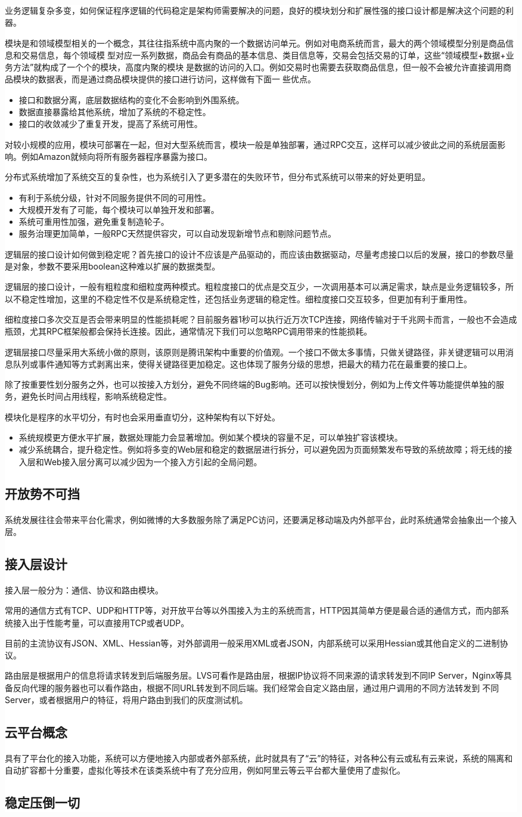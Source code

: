 业务逻辑复杂多变，如何保证程序逻辑的代码稳定是架构师需要解决的问题，良好的模块划分和扩展性强的接口设计都是解决这个问题的利器。

模块是和领域模型相关的一个概念，其往往指系统中高内聚的一个数据访问单元。例如对电商系统而言，最大的两个领域模型分别是商品信息和交易信息，每个领域模 型对应一系列数据，商品会有商品的基本信息、类目信息等，交易会包括交易的订单，这些“领域模型+数据+业务方法”就构成了一个个的模块，高度内聚的模块 是数据的访问的入口。例如交易时也需要去获取商品信息，但一般不会被允许直接调用商品模块的数据表，而是通过商品模块提供的接口进行访问，这样做有下面一 些优点。

* 接口和数据分离，底层数据结构的变化不会影响到外围系统。
* 数据直接暴露给其他系统，增加了系统的不稳定性。
* 接口的收敛减少了重复开发，提高了系统可用性。

对较小规模的应用，模块可部署在一起，但对大型系统而言，模块一般是单独部署，通过RPC交互，这样可以减少彼此之间的系统层面影响。例如Amazon就倾向将所有服务器程序暴露为接口。

分布式系统增加了系统交互的复杂性，也为系统引入了更多潜在的失败环节，但分布式系统可以带来的好处更明显。

* 有利于系统分级，针对不同服务提供不同的可用性。
* 大规模开发有了可能，每个模块可以单独开发和部署。
* 系统可重用性加强，避免重复制造轮子。
* 服务治理更加简单，一般RPC天然提供容灾，可以自动发现新增节点和剔除问题节点。

逻辑层的接口设计如何做到稳定呢？首先接口的设计不应该是产品驱动的，而应该由数据驱动，尽量考虑接口以后的发展，接口的参数尽量是对象，参数不要采用boolean这种难以扩展的数据类型。

逻辑层的接口设计，一般有粗粒度和细粒度两种模式。粗粒度接口的优点是交互少，一次调用基本可以满足需求，缺点是业务逻辑较多，所以不稳定性增加，这里的不稳定性不仅是系统稳定性，还包括业务逻辑的稳定性。细粒度接口交互较多，但更加有利于重用性。

细粒度接口多次交互是否会带来明显的性能损耗呢？目前服务器1秒可以执行近万次TCP连接，网络传输对于千兆网卡而言，一般也不会造成瓶颈，尤其RPC框架般都会保持长连接。因此，通常情况下我们可以忽略RPC调用带来的性能损耗。

逻辑层接口尽量采用大系统小做的原则，该原则是腾讯架构中重要的价值观。一个接口不做太多事情，只做关键路径，非关键逻辑可以用消息队列或事件通知等方式剥离出来，使得关键路径更加稳定。这也体现了服务分级的思想，把最大的精力花在最重要的接口上。

除了按重要性划分服务之外，也可以按接入方划分，避免不同终端的Bug影响。还可以按快慢划分，例如为上传文件等功能提供单独的服务，避免长时间占用线程，影响系统稳定性。

模块化是程序的水平切分，有时也会采用垂直切分，这种架构有以下好处。

* 系统规模更方便水平扩展，数据处理能力会显著增加。例如某个模块的容量不足，可以单独扩容该模块。
* 减少系统耦合，提升稳定性。例如将多变的Web层和稳定的数据层进行拆分，可以避免因为页面频繁发布导致的系统故障；将无线的接入层和Web接入层分离可以减少因为一个接入方引起的全局问题。

##  **开放势不可挡** 
系统发展往往会带来平台化需求，例如微博的大多数服务除了满足PC访问，还要满足移动端及内外部平台，此时系统通常会抽象出一个接入层。

## **接入层设计**

接入层一般分为：通信、协议和路由模块。

常用的通信方式有TCP、UDP和HTTP等，对开放平台等以外围接入为主的系统而言，HTTP因其简单方便是最合适的通信方式，而内部系统接入出于性能考量，可以直接用TCP或者UDP。

目前的主流协议有JSON、XML、Hessian等，对外部调用一般采用XML或者JSON，内部系统可以采用Hessian或其他自定义的二进制协议。

路由层是根据用户的信息将请求转发到后端服务层。LVS可看作是路由层，根据IP协议将不同来源的请求转发到不同IP Server，Nginx等具备反向代理的服务器也可以看作路由，根据不同URL转发到不同后端。我们经常会自定义路由层，通过用户调用的不同方法转发到 不同Server，或者根据用户的特征，将用户路由到我们的灰度测试机。

## **云平台概念**
具有了平台化的接入功能，系统可以方便地接入内部或者外部系统，此时就具有了“云”的特征，对各种公有云或私有云来说，系统的隔离和自动扩容都十分重要，虚拟化等技术在该类系统中有了充分应用，例如阿里云等云平台都大量使用了虚拟化。

## 稳定压倒一切 
